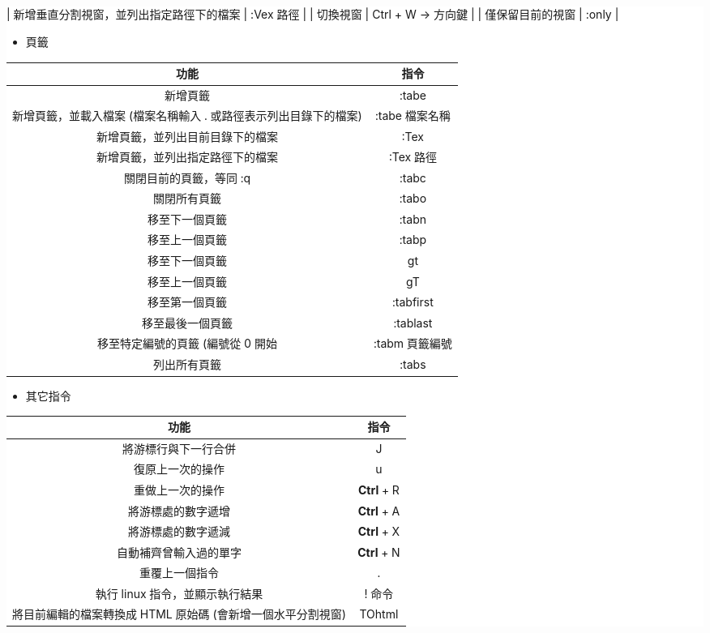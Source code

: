 | 新增垂直分割視窗，並列出指定路徑下的檔案 | :Vex 路徑 |
| 切換視窗 | Ctrl + W → 方向鍵 |
| 僅保留目前的視窗 | :only |

- 頁籤

| 功能 | 指令 |
| :---: | :---: |
| 新增頁籤 | :tabe |
| 新增頁籤，並載入檔案 (檔案名稱輸入 . 或路徑表示列出目錄下的檔案) | :tabe 檔案名稱 |
| 新增頁籤，並列出目前目錄下的檔案 | :Tex |
| 新增頁籤，並列出指定路徑下的檔案 | :Tex 路徑 |
| 關閉目前的頁籤，等同 :q | :tabc |
| 關閉所有頁籤 | :tabo |
| 移至下一個頁籤 | :tabn |
| 移至上一個頁籤 | :tabp |
| 移至下一個頁籤 | gt |
| 移至上一個頁籤 | gT |
| 移至第一個頁籤 | :tabfirst |
| 移至最後一個頁籤 | :tablast |
| 移至特定編號的頁籤 (編號從 0 開始 | :tabm 頁籤編號 |
| 列出所有頁籤 | :tabs |

- 其它指令

| 功能 | 指令 |
| :---: | :---: |
| 將游標行與下一行合併 | J |
| 復原上一次的操作 | u |
| 重做上一次的操作 | **Ctrl** + R |
| 將游標處的數字遞增 | **Ctrl** + A |
| 將游標處的數字遞減 | **Ctrl** + X |
| 自動補齊曾輸入過的單字 | **Ctrl** + N |
| 重覆上一個指令 | . |
| 執行 linux 指令，並顯示執行結果 | ! 命令 |
| 將目前編輯的檔案轉換成 HTML 原始碼 (會新增一個水平分割視窗) | 	TOhtml |
